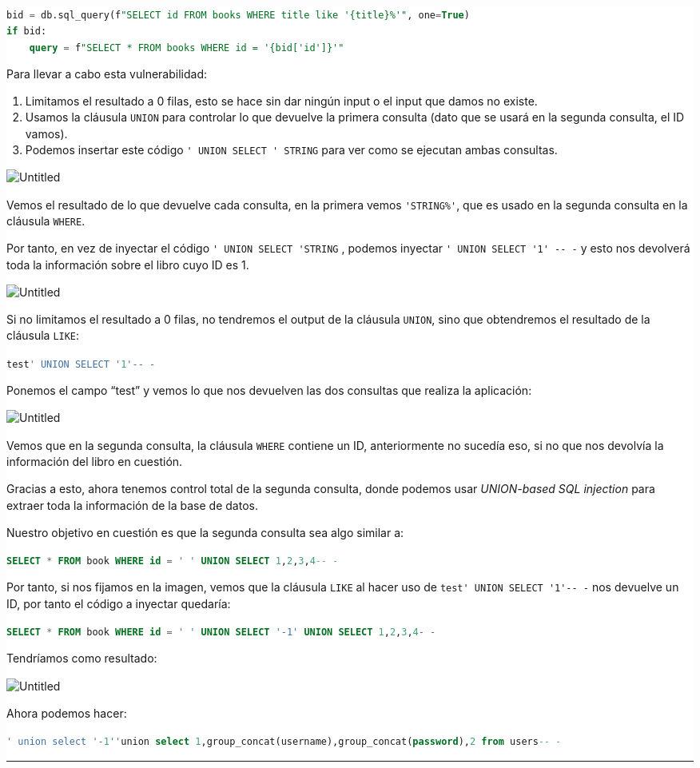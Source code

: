 ```sql
bid = db.sql_query(f"SELECT id FROM books WHERE title like '{title}%'", one=True)
if bid:
    query = f"SELECT * FROM books WHERE id = '{bid['id']}'"
```

Para llevar a cabo esta vulnerabilidad:

1. Limitamos el resultado a 0 filas, esto se hace sin dar ningún input o el input que damos no existe.
2. Usamos la cláusula `UNION` para controlar lo que devuelve la primera consulta (dato que se usará en la segunda consulta, el ID vamos).
3. Podemos insertar este código `' UNION SELECT ' STRING` para ver como se ejecutan ambas consultas.

![Untitled](Introduccio%CC%81n%20a%20las%20SQL%20injection%20508e8e21deab4505b36c926f0c1b8447/Untitled%2016.png)

Vemos el resultado de lo que devuelve cada consulta, en la primera vemos `'STRING%'`, que es usado en la segunda consulta en la cláusula `WHERE`.

Por tanto, en vez de inyectar el código `' UNION SELECT 'STRING` , podemos inyectar `' UNION SELECT '1' -- -` y esto nos devolverá toda la información sobre el libro cuyo ID es 1.

![Untitled](Introduccio%CC%81n%20a%20las%20SQL%20injection%20508e8e21deab4505b36c926f0c1b8447/Untitled%2017.png)

Si no limitamos el resultado a 0 filas, no tendremos el output de la cláusula `UNION`, sino que obtendremos el resultado de la cláusula `LIKE`:

```sql
test' UNION SELECT '1'-- -
```

Ponemos el campo “test” y vemos lo que nos devuelven las dos consultas que realiza la aplicación:

![Untitled](Introduccio%CC%81n%20a%20las%20SQL%20injection%20508e8e21deab4505b36c926f0c1b8447/Untitled%2018.png)

Vemos que en la segunda consulta, la cláusula `WHERE` contiene un ID, anteriormente no sucedía eso, si no que nos devolvía la información del libro en cuestión.

Gracias a esto, ahora tenemos control total de la segunda consulta, donde podemos usar *UNION-based SQL injection* para extraer toda la información de la base de datos.

Nuestro objetivo en cuestión es que la segunda consulta sea algo similar a:

```sql
SELECT * FROM book WHERE id = ' ' UNION SELECT 1,2,3,4-- -
```

Por tanto, si nos fijamos en la imagen, vemos que la cláusula `LIKE` al hacer uso de  `test' UNION SELECT '1'-- -` nos devuelve un ID, por tanto el código a inyectar quedaría:

```sql
SELECT * FROM book WHERE id = ' ' UNION SELECT '-1' UNION SELECT 1,2,3,4- -
```

Tendríamos como resultado:

![Untitled](Introduccio%CC%81n%20a%20las%20SQL%20injection%20508e8e21deab4505b36c926f0c1b8447/Untitled%2019.png)

Ahora podemos hacer:

```sql
' union select '-1''union select 1,group_concat(username),group_concat(password),2 from users-- -
```

---